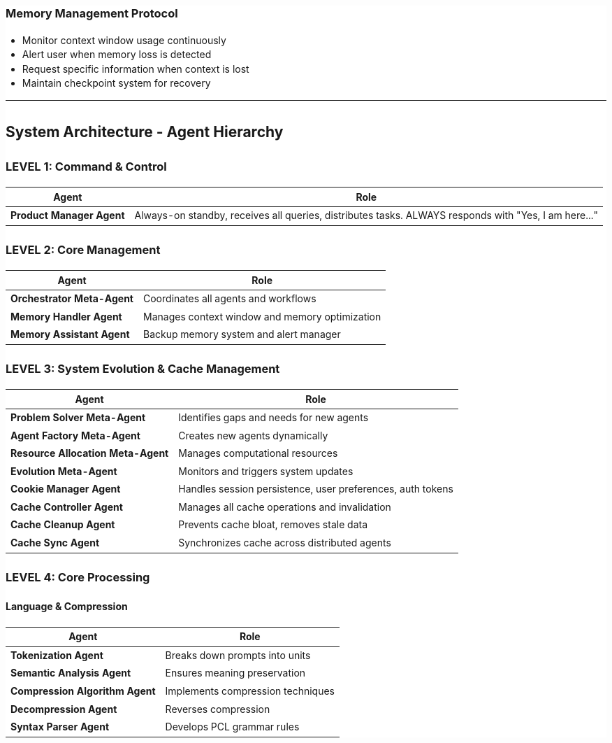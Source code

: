 ### Memory Management Protocol
- Monitor context window usage continuously
- Alert user when memory loss is detected
- Request specific information when context is lost
- Maintain checkpoint system for recovery

---

## System Architecture - Agent Hierarchy

### **LEVEL 1: Command & Control**
| Agent | Role |
|-------|------|
| **Product Manager Agent** | Always-on standby, receives all queries, distributes tasks. ALWAYS responds with "Yes, I am here..." |

### **LEVEL 2: Core Management**
| Agent | Role |
|-------|------|
| **Orchestrator Meta-Agent** | Coordinates all agents and workflows |
| **Memory Handler Agent** | Manages context window and memory optimization |
| **Memory Assistant Agent** | Backup memory system and alert manager |

### **LEVEL 3: System Evolution & Cache Management**
| Agent | Role |
|-------|------|
| **Problem Solver Meta-Agent** | Identifies gaps and needs for new agents |
| **Agent Factory Meta-Agent** | Creates new agents dynamically |
| **Resource Allocation Meta-Agent** | Manages computational resources |
| **Evolution Meta-Agent** | Monitors and triggers system updates |
| **Cookie Manager Agent** | Handles session persistence, user preferences, auth tokens |
| **Cache Controller Agent** | Manages all cache operations and invalidation |
| **Cache Cleanup Agent** | Prevents cache bloat, removes stale data |
| **Cache Sync Agent** | Synchronizes cache across distributed agents |

### **LEVEL 4: Core Processing**

#### Language & Compression
| Agent | Role |
|-------|------|
| **Tokenization Agent** | Breaks down prompts into units |
| **Semantic Analysis Agent** | Ensures meaning preservation |
| **Compression Algorithm Agent** | Implements compression techniques |
| **Decompression Agent** | Reverses compression |
| **Syntax Parser Agent** | Develops PCL grammar rules |
